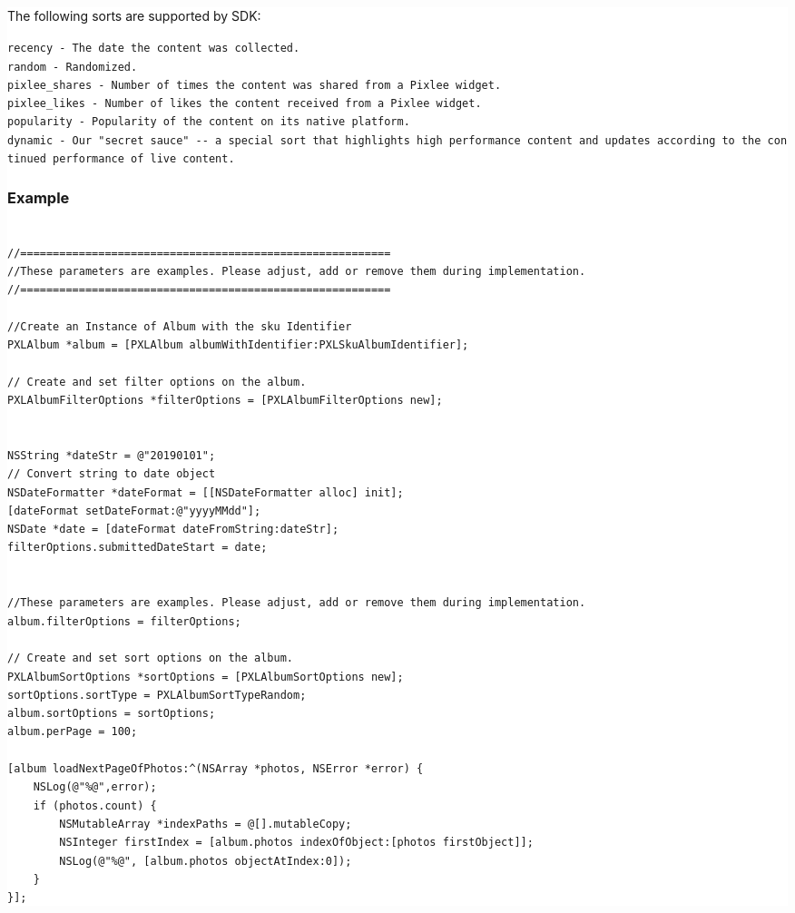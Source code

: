The following sorts are supported by SDK:

```
recency - The date the content was collected.
random - Randomized.
pixlee_shares - Number of times the content was shared from a Pixlee widget.
pixlee_likes - Number of likes the content received from a Pixlee widget.
popularity - Popularity of the content on its native platform.
dynamic - Our "secret sauce" -- a special sort that highlights high performance content and updates according to the continued performance of live content.
```

### Example

```

//=========================================================
//These parameters are examples. Please adjust, add or remove them during implementation.
//=========================================================

//Create an Instance of Album with the sku Identifier
PXLAlbum *album = [PXLAlbum albumWithIdentifier:PXLSkuAlbumIdentifier];

// Create and set filter options on the album.
PXLAlbumFilterOptions *filterOptions = [PXLAlbumFilterOptions new];


NSString *dateStr = @"20190101";
// Convert string to date object
NSDateFormatter *dateFormat = [[NSDateFormatter alloc] init];
[dateFormat setDateFormat:@"yyyyMMdd"];
NSDate *date = [dateFormat dateFromString:dateStr];  
filterOptions.submittedDateStart = date; 


//These parameters are examples. Please adjust, add or remove them during implementation.
album.filterOptions = filterOptions;

// Create and set sort options on the album.
PXLAlbumSortOptions *sortOptions = [PXLAlbumSortOptions new];
sortOptions.sortType = PXLAlbumSortTypeRandom;
album.sortOptions = sortOptions;
album.perPage = 100;

[album loadNextPageOfPhotos:^(NSArray *photos, NSError *error) {
    NSLog(@"%@",error);
    if (photos.count) {
        NSMutableArray *indexPaths = @[].mutableCopy;
        NSInteger firstIndex = [album.photos indexOfObject:[photos firstObject]];
        NSLog(@"%@", [album.photos objectAtIndex:0]);
    }
}];

```

